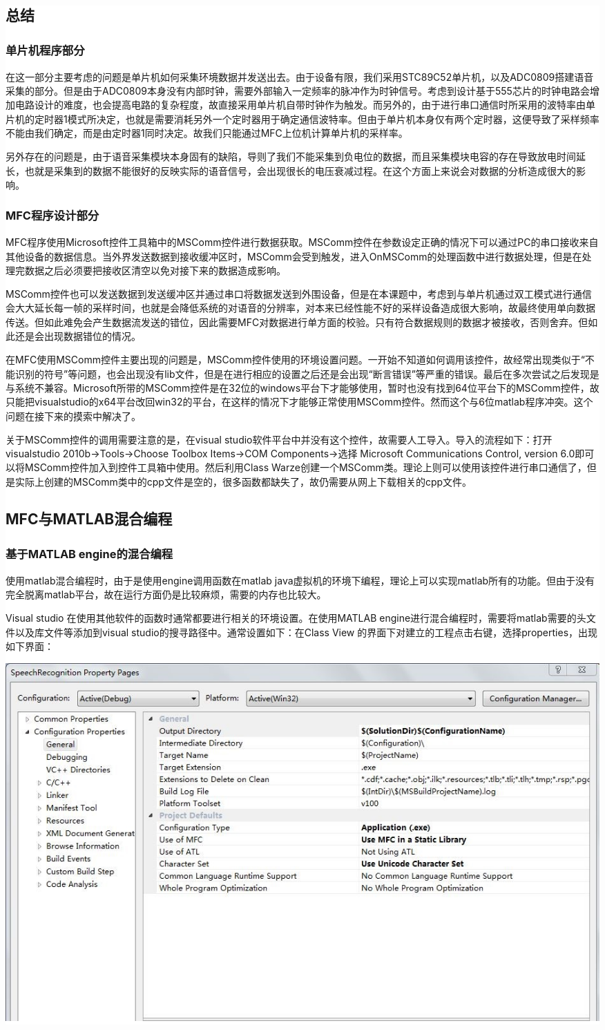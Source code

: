 ## 总结

### 单片机程序部分

在这一部分主要考虑的问题是单片机如何采集环境数据并发送出去。由于设备有限，我们采用STC89C52单片机，以及ADC0809搭建语音采集的部分。但是由于ADC0809本身没有内部时钟，需要外部输入一定频率的脉冲作为时钟信号。考虑到设计基于555芯片的时钟电路会增加电路设计的难度，也会提高电路的复杂程度，故直接采用单片机自带时钟作为触发。而另外的，由于进行串口通信时所采用的波特率由单片机的定时器1模式所决定，也就是需要消耗另外一个定时器用于确定通信波特率。但由于单片机本身仅有两个定时器，这便导致了采样频率不能由我们确定，而是由定时器1同时决定。故我们只能通过MFC上位机计算单片机的采样率。

另外存在的问题是，由于语音采集模块本身固有的缺陷，导则了我们不能采集到负电位的数据，而且采集模块电容的存在导致放电时间延长，也就是采集到的数据不能很好的反映实际的语音信号，会出现很长的电压衰减过程。在这个方面上来说会对数据的分析造成很大的影响。

### MFC程序设计部分

MFC程序使用Microsoft控件工具箱中的MSComm控件进行数据获取。MSComm控件在参数设定正确的情况下可以通过PC的串口接收来自其他设备的数据信息。当外界发送数据到接收缓冲区时，MSComm会受到触发，进入OnMSComm的处理函数中进行数据处理，但是在处理完数据之后必须要把接收区清空以免对接下来的数据造成影响。

MSComm控件也可以发送数据到发送缓冲区并通过串口将数据发送到外围设备，但是在本课题中，考虑到与单片机通过双工模式进行通信会大大延长每一帧的采样时间，也就是会降低系统的对语音的分辨率，对本来已经性能不好的采样设备造成很大影响，故最终使用单向数据传送。但如此难免会产生数据流发送的错位，因此需要MFC对数据进行单方面的校验。只有符合数据规则的数据才被接收，否则舍弃。但如此还是会出现数据错位的情况。

在MFC使用MSComm控件主要出现的问题是，MSComm控件使用的环境设置问题。一开始不知道如何调用该控件，故经常出现类似于“不能识别的符号”等问题，也会出现没有lib文件，但是在进行相应的设置之后还是会出现“断言错误”等严重的错误。最后在多次尝试之后发现是与系统不兼容。Microsoft所带的MSComm控件是在32位的windows平台下才能够使用，暂时也没有找到64位平台下的MSComm控件，故只能把visualstudio的x64平台改回win32的平台，在这样的情况下才能够正常使用MSComm控件。然而这个与6位matlab程序冲突。这个问题在接下来的摸索中解决了。

关于MSComm控件的调用需要注意的是，在visual studio软件平台中并没有这个控件，故需要人工导入。导入的流程如下：打开visualstudio 2010b->Tools->Choose Toolbox Items->COM Components->选择 Microsoft Communications Control, version 6.0即可以将MSComm控件加入到控件工具箱中使用。然后利用Class Warze创建一个MSComm类。理论上则可以使用该控件进行串口通信了，但是实际上创建的MSComm类中的cpp文件是空的，很多函数都缺失了，故仍需要从网上下载相关的cpp文件。

## MFC与MATLAB混合编程

### 基于MATLAB engine的混合编程

使用matlab混合编程时，由于是使用engine调用函数在matlab java虚拟机的环境下编程，理论上可以实现matlab所有的功能。但由于没有完全脱离matlab平台，故在运行方面仍是比较麻烦，需要的内存也比较大。

Visual studio 在使用其他软件的函数时通常都要进行相关的环境设置。在使用MATLAB engine进行混合编程时，需要将matlab需要的头文件以及库文件等添加到visual studio的搜寻路径中。通常设置如下：在Class View 的界面下对建立的工程点击右键，选择properties，出现如下界面：

![vs_setting](./fig_speech_recognition/vs_setting.jpg)